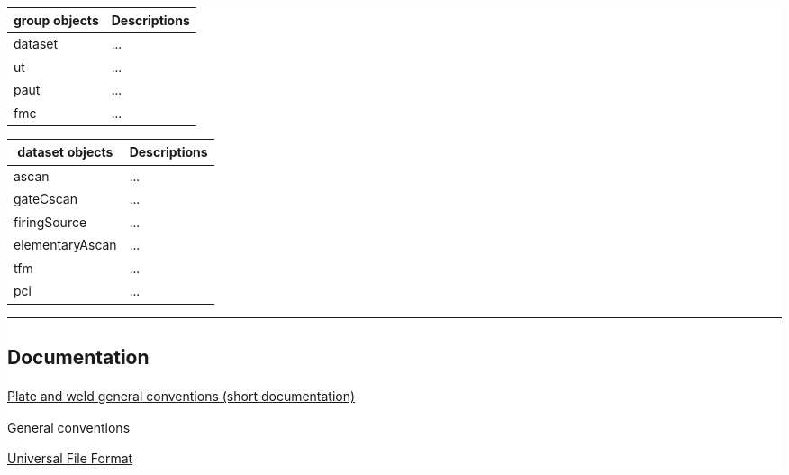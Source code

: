 
| group objects   | Descriptions |
| -------- | ----------- |
| dataset | ...  |
| ut | ...  |
| paut | ...  |
| fmc | ...  |

| dataset objects   | Descriptions |
| -------- | ----------- |
| ascan | ... |
| gateCscan | ... |
| firingSource | ... |
| elementaryAscan | ... |
| tfm | ... |
| pci | ... |
---

## Documentation 


<a href="https://globalscientificsolutions.sharepoint.com/:w:/t/PASolutions322/EX2yNbazQ7lKrHWMGwn7bl0BGZLyq_Uj5knynBCjOROF9g?e=ZoJM2W" target="_blank">Plate and weld general conventions (short documentation)</a>

<a href="https://olympusssa.sharepoint.com/:w:/r/sites/KlB/Shared%20Documents/TW/Unified%20File%20Format/Unified%20File%20Format%20general%20conventions.docx?d=w00b5672e7bbd466a92128bafd94ad257&csf=1&web=1&e=35tfA3" target="_blank">General conventions</a>

<a href="https://globalscientificsolutions-my.sharepoint.com/:w:/g/personal/jonathan_cote_evidentscientific_com/EQUpcALjWgpEn5VTaHXJ-EwBWEQiKwElMWDMCBVjQZYp1w?e=Gdi7Ry&ovuser=e6d7ba17-4378-433f-96fa-a48c4590ca82%2Ceric.aubin%40olympus-ossa.com&clickparams=eyJBcHBOYW1lIjoiVGVhbXMtRGVza3RvcCIsIkFwcFZlcnNpb24iOiIyNy8yMjEwMjgwNzIwMCIsIkhhc0ZlZGVyYXRlZFVzZXIiOmZhbHNlfQ%3D%3D" target="_blank">Universal File Format</a>

 